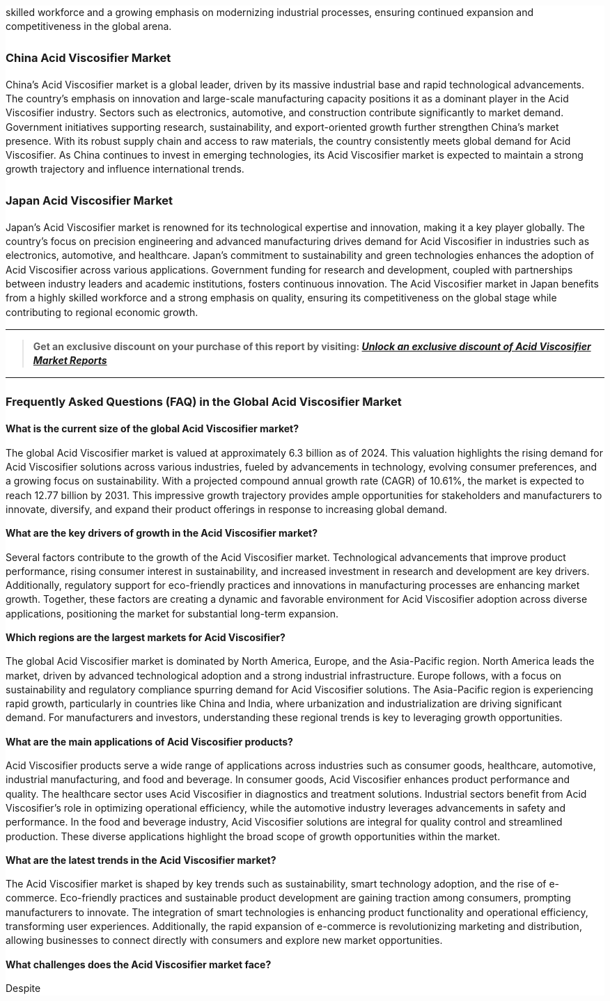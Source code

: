 skilled workforce and a growing emphasis on modernizing industrial processes, ensuring continued expansion and competitiveness in the global arena.</p><h3>China Acid Viscosifier Market</h3><p>China&rsquo;s Acid Viscosifier market is a global leader, driven by its massive industrial base and rapid technological advancements. The country&rsquo;s emphasis on innovation and large-scale manufacturing capacity positions it as a dominant player in the Acid Viscosifier industry. Sectors such as electronics, automotive, and construction contribute significantly to market demand. Government initiatives supporting research, sustainability, and export-oriented growth further strengthen China&rsquo;s market presence. With its robust supply chain and access to raw materials, the country consistently meets global demand for Acid Viscosifier. As China continues to invest in emerging technologies, its Acid Viscosifier market is expected to maintain a strong growth trajectory and influence international trends.</p><h3>Japan Acid Viscosifier Market</h3><p>Japan&rsquo;s Acid Viscosifier market is renowned for its technological expertise and innovation, making it a key player globally. The country&rsquo;s focus on precision engineering and advanced manufacturing drives demand for Acid Viscosifier in industries such as electronics, automotive, and healthcare. Japan&rsquo;s commitment to sustainability and green technologies enhances the adoption of Acid Viscosifier across various applications. Government funding for research and development, coupled with partnerships between industry leaders and academic institutions, fosters continuous innovation. The Acid Viscosifier market in Japan benefits from a highly skilled workforce and a strong emphasis on quality, ensuring its competitiveness on the global stage while contributing to regional economic growth.</p><hr /><blockquote><p><strong>Get an exclusive discount on your purchase of this report by visiting: <em><a href="://marketresearchpulse.com/ask-for-discount/100992?utm_source=Github&amp;utm_medium=112">Unlock an exclusive discount of Acid Viscosifier Market Reports</a></em>&nbsp;</strong></p></blockquote><hr /><h3>Frequently Asked Questions (FAQ) in the Global Acid Viscosifier Market</h3><p><strong>What is the current size of the global Acid Viscosifier market?</strong></p><p>The global Acid Viscosifier market is valued at approximately 6.3 billion as of 2024. This valuation highlights the rising demand for Acid Viscosifier solutions across various industries, fueled by advancements in technology, evolving consumer preferences, and a growing focus on sustainability. With a projected compound annual growth rate (CAGR) of 10.61%, the market is expected to reach 12.77 billion by 2031. This impressive growth trajectory provides ample opportunities for stakeholders and manufacturers to innovate, diversify, and expand their product offerings in response to increasing global demand.</p><p><strong>What are the key drivers of growth in the Acid Viscosifier market?</strong></p><p>Several factors contribute to the growth of the Acid Viscosifier market. Technological advancements that improve product performance, rising consumer interest in sustainability, and increased investment in research and development are key drivers. Additionally, regulatory support for eco-friendly practices and innovations in manufacturing processes are enhancing market growth. Together, these factors are creating a dynamic and favorable environment for Acid Viscosifier adoption across diverse applications, positioning the market for substantial long-term expansion.</p><p><strong>Which regions are the largest markets for Acid Viscosifier?</strong></p><p>The global Acid Viscosifier market is dominated by North America, Europe, and the Asia-Pacific region. North America leads the market, driven by advanced technological adoption and a strong industrial infrastructure. Europe follows, with a focus on sustainability and regulatory compliance spurring demand for Acid Viscosifier solutions. The Asia-Pacific region is experiencing rapid growth, particularly in countries like China and India, where urbanization and industrialization are driving significant demand. For manufacturers and investors, understanding these regional trends is key to leveraging growth opportunities.</p><p><strong>What are the main applications of Acid Viscosifier products?</strong></p><p>Acid Viscosifier products serve a wide range of applications across industries such as consumer goods, healthcare, automotive, industrial manufacturing, and food and beverage. In consumer goods, Acid Viscosifier enhances product performance and quality. The healthcare sector uses Acid Viscosifier in diagnostics and treatment solutions. Industrial sectors benefit from Acid Viscosifier&rsquo;s role in optimizing operational efficiency, while the automotive industry leverages advancements in safety and performance. In the food and beverage industry, Acid Viscosifier solutions are integral for quality control and streamlined production. These diverse applications highlight the broad scope of growth opportunities within the market.</p><p><strong>What are the latest trends in the Acid Viscosifier market?</strong></p><p>The Acid Viscosifier market is shaped by key trends such as sustainability, smart technology adoption, and the rise of e-commerce. Eco-friendly practices and sustainable product development are gaining traction among consumers, prompting manufacturers to innovate. The integration of smart technologies is enhancing product functionality and operational efficiency, transforming user experiences. Additionally, the rapid expansion of e-commerce is revolutionizing marketing and distribution, allowing businesses to connect directly with consumers and explore new market opportunities.</p><p><strong>What challenges does the Acid Viscosifier market face?</strong></p><p>Despite